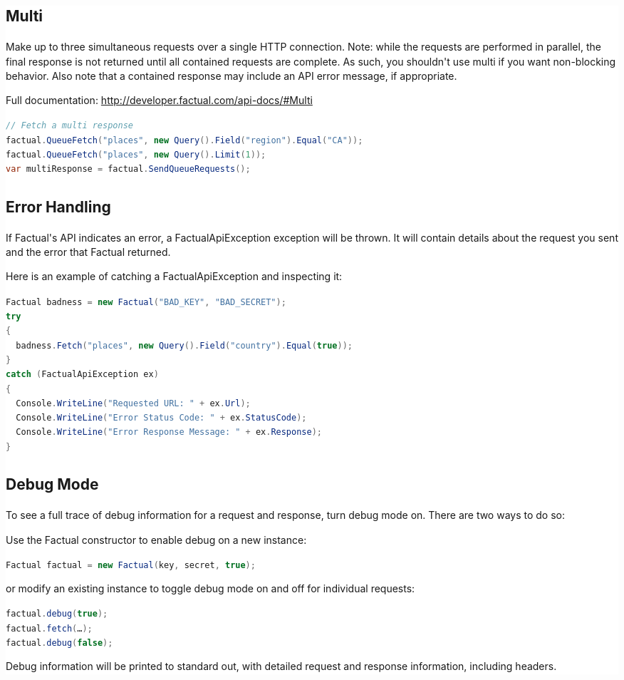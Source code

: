 ## Multi
Make up to three simultaneous requests over a single HTTP connection. Note: while the requests are performed in parallel, the final response is not returned until all contained requests are complete. As such, you shouldn't use multi if you want non-blocking behavior. Also note that a contained response may include an API error message, if appropriate.

Full documentation: http://developer.factual.com/api-docs/#Multi

```csharp
// Fetch a multi response
factual.QueueFetch("places", new Query().Field("region").Equal("CA"));
factual.QueueFetch("places", new Query().Limit(1)); 
var multiResponse = factual.SendQueueRequests();
```


## Error Handling
If Factual's API indicates an error, a FactualApiException exception will be thrown. It will contain details about the request you sent and the error that Factual returned.

Here is an example of catching a FactualApiException and inspecting it:

```csharp
Factual badness = new Factual("BAD_KEY", "BAD_SECRET");
try
{
  badness.Fetch("places", new Query().Field("country").Equal(true));
} 
catch (FactualApiException ex) 
{
  Console.WriteLine("Requested URL: " + ex.Url);
  Console.WriteLine("Error Status Code: " + ex.StatusCode);
  Console.WriteLine("Error Response Message: " + ex.Response);
}
```

## Debug Mode
To see a full trace of debug information for a request and response, turn debug mode on. There are two ways to do so:

Use the Factual constructor to enable debug on a new instance:

```csharp
Factual factual = new Factual(key, secret, true);
```

or modify an existing instance to toggle debug mode on and off for individual requests:

```csharp
factual.debug(true);
factual.fetch(…);
factual.debug(false);
```

Debug information will be printed to standard out, with detailed request and response information, including headers.
